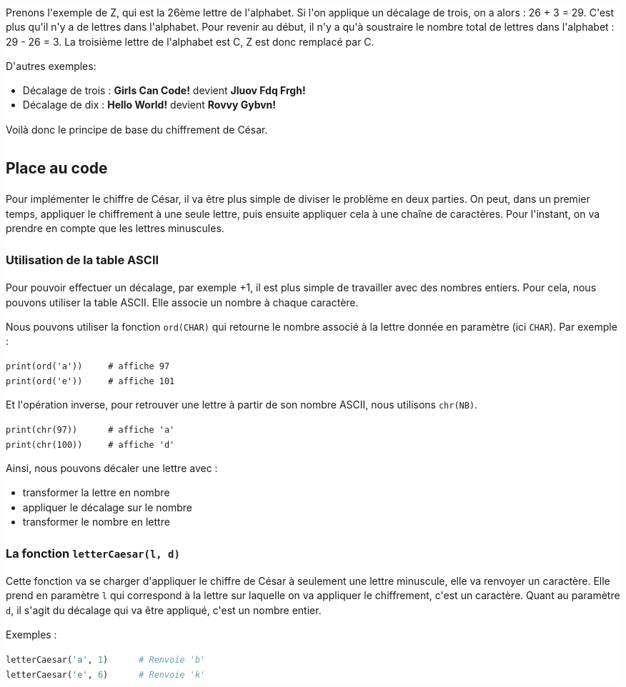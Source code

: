 Prenons l'exemple de Z, qui est la 26ème lettre de l'alphabet. Si l'on applique un décalage de trois, on a alors : 26 + 3 = 29. C'est plus qu'il n'y a de lettres dans l'alphabet. Pour revenir au début, il n'y a qu'à soustraire le nombre total de lettres dans l'alphabet : 29 - 26 = 3. La troisième lettre de l'alphabet est C, Z est donc remplacé par C.

D'autres exemples:

- Décalage de trois : **Girls Can Code!** devient **Jluov Fdq Frgh!**
- Décalage de dix : **Hello World!** devient **Rovvy Gybvn!**

Voilà donc le principe de base du chiffrement de César.

## Place au code

Pour implémenter le chiffre de César, il va être plus simple de diviser le problème en deux parties. On peut, dans un premier temps, appliquer le chiffrement à une seule lettre, puis ensuite appliquer cela à une chaîne de caractères. Pour l'instant, on va prendre en compte que les lettres minuscules.

### Utilisation de la table ASCII

Pour pouvoir effectuer un décalage, par exemple +1, il est plus simple de travailler avec des nombres entiers.
Pour cela, nous pouvons utiliser la table ASCII. Elle associe un nombre à chaque caractère.

Nous pouvons utiliser la fonction `ord(CHAR)` qui retourne le nombre associé à la lettre donnée en paramètre (ici `CHAR`).
Par exemple :
```codepython
print(ord('a'))     # affiche 97
print(ord('e'))     # affiche 101
```

Et l'opération inverse, pour retrouver une lettre à partir de son nombre ASCII, nous utilisons `chr(NB)`.
```codepython
print(chr(97))      # affiche 'a'
print(chr(100))     # affiche 'd'
```

Ainsi, nous pouvons décaler une lettre avec :
- transformer la lettre en nombre
- appliquer le décalage sur le nombre
- transformer le nombre en lettre

### La fonction `letterCaesar(l, d)`

Cette fonction va se charger d'appliquer le chiffre de César à seulement une lettre minuscule, elle va renvoyer un caractère.
Elle prend en paramètre `l` qui correspond à la lettre sur laquelle on va appliquer le chiffrement, c'est un caractère.
Quant au paramètre `d`, il s'agit du décalage qui va être appliqué, c'est un nombre entier.

Exemples :
```py
letterCaesar('a', 1)      # Renvoie 'b'
letterCaesar('e', 6)      # Renvoie 'k'
```

